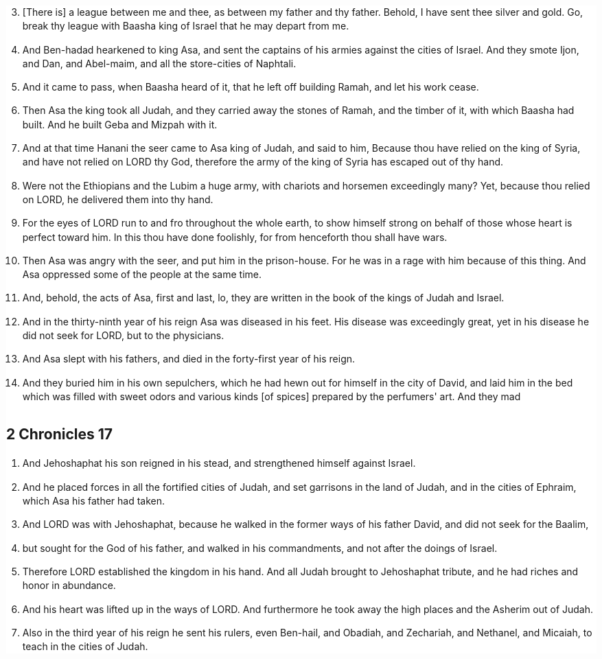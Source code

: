 3. [There is] a league between me and thee, as between my father and thy father. Behold, I have sent thee silver and gold. Go, break thy league with Baasha king of Israel that he may depart from me.

4. And Ben-hadad hearkened to king Asa, and sent the captains of his armies against the cities of Israel. And they smote Ijon, and Dan, and Abel-maim, and all the store-cities of Naphtali.

5. And it came to pass, when Baasha heard of it, that he left off building Ramah, and let his work cease.

6. Then Asa the king took all Judah, and they carried away the stones of Ramah, and the timber of it, with which Baasha had built. And he built Geba and Mizpah with it.

7. And at that time Hanani the seer came to Asa king of Judah, and said to him, Because thou have relied on the king of Syria, and have not relied on LORD thy God, therefore the army of the king of Syria has escaped out of thy hand.

8. Were not the Ethiopians and the Lubim a huge army, with chariots and horsemen exceedingly many? Yet, because thou relied on LORD, he delivered them into thy hand.

9. For the eyes of LORD run to and fro throughout the whole earth, to show himself strong on behalf of those whose heart is perfect toward him. In this thou have done foolishly, for from henceforth thou shall have wars.

10. Then Asa was angry with the seer, and put him in the prison-house. For he was in a rage with him because of this thing. And Asa oppressed some of the people at the same time.

11. And, behold, the acts of Asa, first and last, lo, they are written in the book of the kings of Judah and Israel.

12. And in the thirty-ninth year of his reign Asa was diseased in his feet. His disease was exceedingly great, yet in his disease he did not seek for LORD, but to the physicians.

13. And Asa slept with his fathers, and died in the forty-first year of his reign.

14. And they buried him in his own sepulchers, which he had hewn out for himself in the city of David, and laid him in the bed which was filled with sweet odors and various kinds [of spices] prepared by the perfumers' art. And they mad

## 2 Chronicles 17

1. And Jehoshaphat his son reigned in his stead, and strengthened himself against Israel.

2. And he placed forces in all the fortified cities of Judah, and set garrisons in the land of Judah, and in the cities of Ephraim, which Asa his father had taken.

3. And LORD was with Jehoshaphat, because he walked in the former ways of his father David, and did not seek for the Baalim,

4. but sought for the God of his father, and walked in his commandments, and not after the doings of Israel.

5. Therefore LORD established the kingdom in his hand. And all Judah brought to Jehoshaphat tribute, and he had riches and honor in abundance.

6. And his heart was lifted up in the ways of LORD. And furthermore he took away the high places and the Asherim out of Judah.

7. Also in the third year of his reign he sent his rulers, even Ben-hail, and Obadiah, and Zechariah, and Nethanel, and Micaiah, to teach in the cities of Judah.
